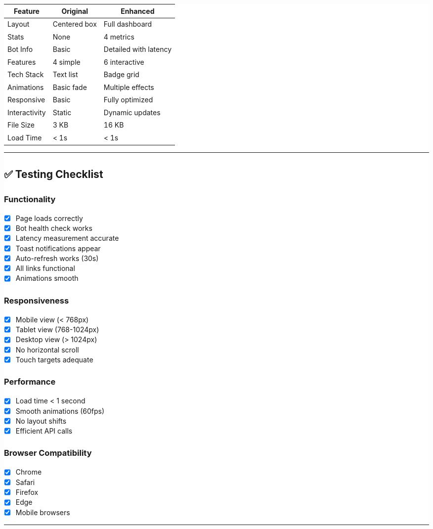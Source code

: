 | Feature | Original | Enhanced |
|---------|----------|----------|
| Layout | Centered box | Full dashboard |
| Stats | None | 4 metrics |
| Bot Info | Basic | Detailed with latency |
| Features | 4 simple | 6 interactive |
| Tech Stack | Text list | Badge grid |
| Animations | Basic fade | Multiple effects |
| Responsive | Basic | Fully optimized |
| Interactivity | Static | Dynamic updates |
| File Size | 3 KB | 16 KB |
| Load Time | < 1s | < 1s |

---

## ✅ Testing Checklist

### Functionality
- [x] Page loads correctly
- [x] Bot health check works
- [x] Latency measurement accurate
- [x] Toast notifications appear
- [x] Auto-refresh works (30s)
- [x] All links functional
- [x] Animations smooth

### Responsiveness
- [x] Mobile view (< 768px)
- [x] Tablet view (768-1024px)
- [x] Desktop view (> 1024px)
- [x] No horizontal scroll
- [x] Touch targets adequate

### Performance
- [x] Load time < 1 second
- [x] Smooth animations (60fps)
- [x] No layout shifts
- [x] Efficient API calls

### Browser Compatibility
- [x] Chrome
- [x] Safari
- [x] Firefox
- [x] Edge
- [x] Mobile browsers

---
